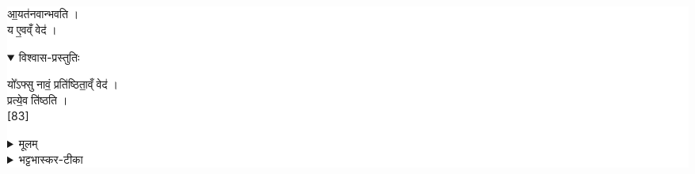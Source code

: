 आ॒यत॑नवान्भवति ।  
य ए॒वव्ँ वेद॑ ।  
</div>


<details open><summary>विश्वास-प्रस्तुतिः</summary>

यो᳚ऽफ्सु नावं॒ प्रति॑ष्ठिता॒व्ँ वेद॑ ।  
प्रत्ये॒व ति॑ष्ठति ।  
[83]
</details>

<details><summary>मूलम्</summary></details>

<details><summary>भट्टभास्कर-टीका</summary></details>
